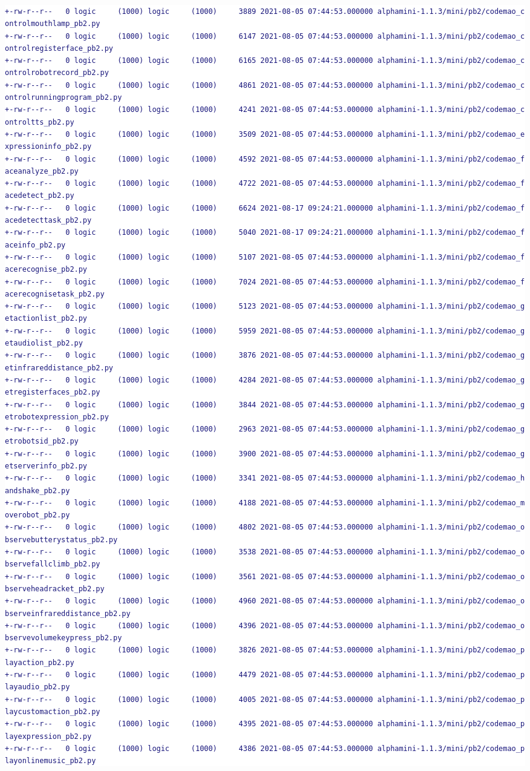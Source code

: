 ```diff
+-rw-r--r--   0 logic     (1000) logic     (1000)     3889 2021-08-05 07:44:53.000000 alphamini-1.1.3/mini/pb2/codemao_controlmouthlamp_pb2.py
+-rw-r--r--   0 logic     (1000) logic     (1000)     6147 2021-08-05 07:44:53.000000 alphamini-1.1.3/mini/pb2/codemao_controlregisterface_pb2.py
+-rw-r--r--   0 logic     (1000) logic     (1000)     6165 2021-08-05 07:44:53.000000 alphamini-1.1.3/mini/pb2/codemao_controlrobotrecord_pb2.py
+-rw-r--r--   0 logic     (1000) logic     (1000)     4861 2021-08-05 07:44:53.000000 alphamini-1.1.3/mini/pb2/codemao_controlrunningprogram_pb2.py
+-rw-r--r--   0 logic     (1000) logic     (1000)     4241 2021-08-05 07:44:53.000000 alphamini-1.1.3/mini/pb2/codemao_controltts_pb2.py
+-rw-r--r--   0 logic     (1000) logic     (1000)     3509 2021-08-05 07:44:53.000000 alphamini-1.1.3/mini/pb2/codemao_expressioninfo_pb2.py
+-rw-r--r--   0 logic     (1000) logic     (1000)     4592 2021-08-05 07:44:53.000000 alphamini-1.1.3/mini/pb2/codemao_faceanalyze_pb2.py
+-rw-r--r--   0 logic     (1000) logic     (1000)     4722 2021-08-05 07:44:53.000000 alphamini-1.1.3/mini/pb2/codemao_facedetect_pb2.py
+-rw-r--r--   0 logic     (1000) logic     (1000)     6624 2021-08-17 09:24:21.000000 alphamini-1.1.3/mini/pb2/codemao_facedetecttask_pb2.py
+-rw-r--r--   0 logic     (1000) logic     (1000)     5040 2021-08-17 09:24:21.000000 alphamini-1.1.3/mini/pb2/codemao_faceinfo_pb2.py
+-rw-r--r--   0 logic     (1000) logic     (1000)     5107 2021-08-05 07:44:53.000000 alphamini-1.1.3/mini/pb2/codemao_facerecognise_pb2.py
+-rw-r--r--   0 logic     (1000) logic     (1000)     7024 2021-08-05 07:44:53.000000 alphamini-1.1.3/mini/pb2/codemao_facerecognisetask_pb2.py
+-rw-r--r--   0 logic     (1000) logic     (1000)     5123 2021-08-05 07:44:53.000000 alphamini-1.1.3/mini/pb2/codemao_getactionlist_pb2.py
+-rw-r--r--   0 logic     (1000) logic     (1000)     5959 2021-08-05 07:44:53.000000 alphamini-1.1.3/mini/pb2/codemao_getaudiolist_pb2.py
+-rw-r--r--   0 logic     (1000) logic     (1000)     3876 2021-08-05 07:44:53.000000 alphamini-1.1.3/mini/pb2/codemao_getinfrareddistance_pb2.py
+-rw-r--r--   0 logic     (1000) logic     (1000)     4284 2021-08-05 07:44:53.000000 alphamini-1.1.3/mini/pb2/codemao_getregisterfaces_pb2.py
+-rw-r--r--   0 logic     (1000) logic     (1000)     3844 2021-08-05 07:44:53.000000 alphamini-1.1.3/mini/pb2/codemao_getrobotexpression_pb2.py
+-rw-r--r--   0 logic     (1000) logic     (1000)     2963 2021-08-05 07:44:53.000000 alphamini-1.1.3/mini/pb2/codemao_getrobotsid_pb2.py
+-rw-r--r--   0 logic     (1000) logic     (1000)     3900 2021-08-05 07:44:53.000000 alphamini-1.1.3/mini/pb2/codemao_getserverinfo_pb2.py
+-rw-r--r--   0 logic     (1000) logic     (1000)     3341 2021-08-05 07:44:53.000000 alphamini-1.1.3/mini/pb2/codemao_handshake_pb2.py
+-rw-r--r--   0 logic     (1000) logic     (1000)     4188 2021-08-05 07:44:53.000000 alphamini-1.1.3/mini/pb2/codemao_moverobot_pb2.py
+-rw-r--r--   0 logic     (1000) logic     (1000)     4802 2021-08-05 07:44:53.000000 alphamini-1.1.3/mini/pb2/codemao_observebutterystatus_pb2.py
+-rw-r--r--   0 logic     (1000) logic     (1000)     3538 2021-08-05 07:44:53.000000 alphamini-1.1.3/mini/pb2/codemao_observefallclimb_pb2.py
+-rw-r--r--   0 logic     (1000) logic     (1000)     3561 2021-08-05 07:44:53.000000 alphamini-1.1.3/mini/pb2/codemao_observeheadracket_pb2.py
+-rw-r--r--   0 logic     (1000) logic     (1000)     4960 2021-08-05 07:44:53.000000 alphamini-1.1.3/mini/pb2/codemao_observeinfrareddistance_pb2.py
+-rw-r--r--   0 logic     (1000) logic     (1000)     4396 2021-08-05 07:44:53.000000 alphamini-1.1.3/mini/pb2/codemao_observevolumekeypress_pb2.py
+-rw-r--r--   0 logic     (1000) logic     (1000)     3826 2021-08-05 07:44:53.000000 alphamini-1.1.3/mini/pb2/codemao_playaction_pb2.py
+-rw-r--r--   0 logic     (1000) logic     (1000)     4479 2021-08-05 07:44:53.000000 alphamini-1.1.3/mini/pb2/codemao_playaudio_pb2.py
+-rw-r--r--   0 logic     (1000) logic     (1000)     4005 2021-08-05 07:44:53.000000 alphamini-1.1.3/mini/pb2/codemao_playcustomaction_pb2.py
+-rw-r--r--   0 logic     (1000) logic     (1000)     4395 2021-08-05 07:44:53.000000 alphamini-1.1.3/mini/pb2/codemao_playexpression_pb2.py
+-rw-r--r--   0 logic     (1000) logic     (1000)     4386 2021-08-05 07:44:53.000000 alphamini-1.1.3/mini/pb2/codemao_playonlinemusic_pb2.py
```